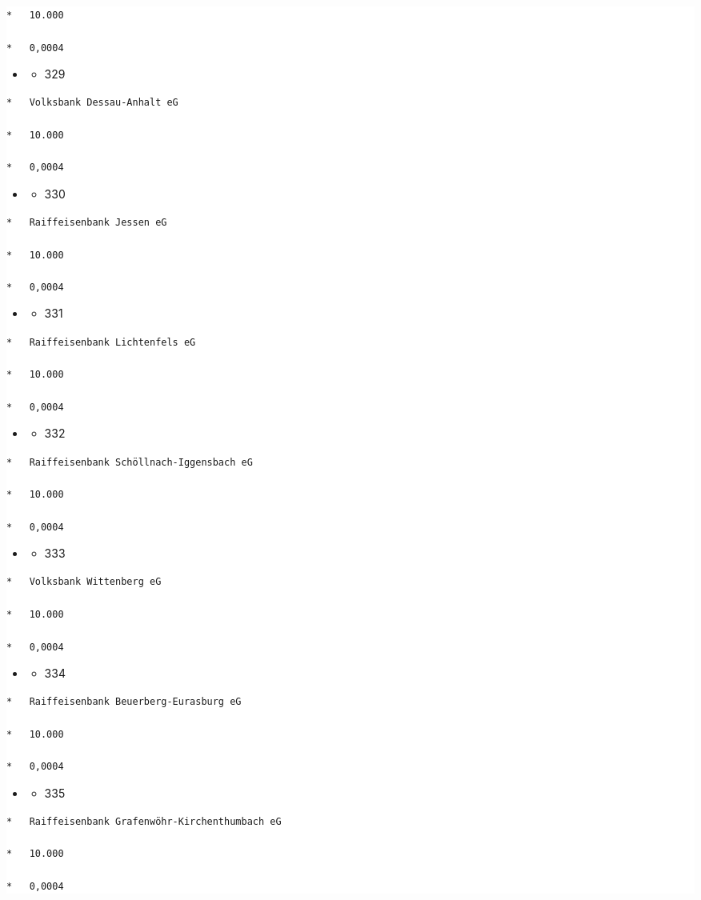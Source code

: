     *   10.000

    *   0,0004


*    *   329

    *   Volksbank Dessau-Anhalt eG

    *   10.000

    *   0,0004


*    *   330

    *   Raiffeisenbank Jessen eG

    *   10.000

    *   0,0004


*    *   331

    *   Raiffeisenbank Lichtenfels eG

    *   10.000

    *   0,0004


*    *   332

    *   Raiffeisenbank Schöllnach-Iggensbach eG

    *   10.000

    *   0,0004


*    *   333

    *   Volksbank Wittenberg eG

    *   10.000

    *   0,0004


*    *   334

    *   Raiffeisenbank Beuerberg-Eurasburg eG

    *   10.000

    *   0,0004


*    *   335

    *   Raiffeisenbank Grafenwöhr-Kirchenthumbach eG

    *   10.000

    *   0,0004

